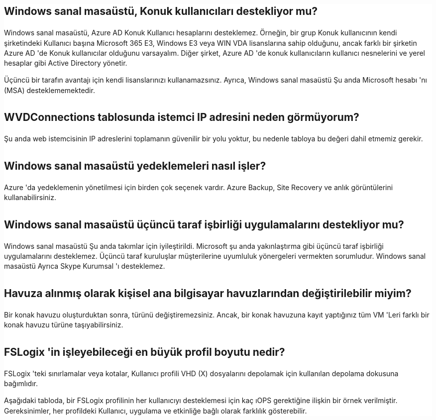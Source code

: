 ## <a name="does-windows-virtual-desktop-support-guest-users"></a>Windows sanal masaüstü, Konuk kullanıcıları destekliyor mu?

Windows sanal masaüstü, Azure AD Konuk Kullanıcı hesaplarını desteklemez. Örneğin, bir grup Konuk kullanıcının kendi şirketindeki Kullanıcı başına Microsoft 365 E3, Windows E3 veya WIN VDA lisanslarına sahip olduğunu, ancak farklı bir şirketin Azure AD 'de Konuk kullanıcılar olduğunu varsayalım. Diğer şirket, Azure AD 'de konuk kullanıcıların kullanıcı nesnelerini ve yerel hesaplar gibi Active Directory yönetir.

Üçüncü bir tarafın avantajı için kendi lisanslarınızı kullanamazsınız. Ayrıca, Windows sanal masaüstü Şu anda Microsoft hesabı 'nı (MSA) desteklememektedir.

## <a name="why-dont-i-see-the-client-ip-address-in-the-wvdconnections-table"></a>WVDConnections tablosunda istemci IP adresini neden görmüyorum?

Şu anda web istemcisinin IP adreslerini toplamanın güvenilir bir yolu yoktur, bu nedenle tabloya bu değeri dahil etmemiz gerekir.

## <a name="how-does-windows-virtual-desktop-handle-backups"></a>Windows sanal masaüstü yedeklemeleri nasıl işler?

Azure 'da yedeklemenin yönetilmesi için birden çok seçenek vardır. Azure Backup, Site Recovery ve anlık görüntülerini kullanabilirsiniz.

## <a name="does-windows-virtual-desktop-support-third-party-collaboration-apps"></a>Windows sanal masaüstü üçüncü taraf işbirliği uygulamalarını destekliyor mu?

Windows sanal masaüstü Şu anda takımlar için iyileştirildi. Microsoft şu anda yakınlaştırma gibi üçüncü taraf işbirliği uygulamalarını desteklemez. Üçüncü taraf kuruluşlar müşterilerine uyumluluk yönergeleri vermekten sorumludur. Windows sanal masaüstü Ayrıca Skype Kurumsal 'ı desteklemez.

## <a name="can-i-change-from-pooled-to-personal-host-pools"></a>Havuza alınmış olarak kişisel ana bilgisayar havuzlarından değiştirilebilir miyim?

Bir konak havuzu oluşturduktan sonra, türünü değiştiremezsiniz. Ancak, bir konak havuzuna kayıt yaptığınız tüm VM 'Leri farklı bir konak havuzu türüne taşıyabilirsiniz.

## <a name="whats-the-largest-profile-size-fslogix-can-handle"></a>FSLogix 'in işleyebileceği en büyük profil boyutu nedir?

FSLogix 'teki sınırlamalar veya kotalar, Kullanıcı profili VHD (X) dosyalarını depolamak için kullanılan depolama dokusuna bağımlıdır.

Aşağıdaki tabloda, bir FSLogix profilinin her kullanıcıyı desteklemesi için kaç ıOPS gerektiğine ilişkin bir örnek verilmiştir. Gereksinimler, her profildeki Kullanıcı, uygulama ve etkinliğe bağlı olarak farklılık gösterebilir.
